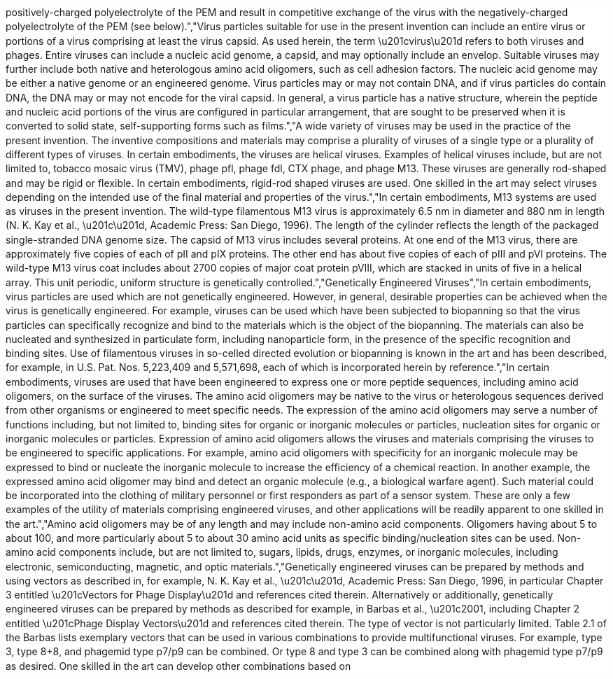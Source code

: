 positively-charged polyelectrolyte of the PEM and result in competitive exchange of the virus with the negatively-charged polyelectrolyte of the PEM (see below).","Virus particles suitable for use in the present invention can include an entire virus or portions of a virus comprising at least the virus capsid. As used herein, the term \u201cvirus\u201d refers to both viruses and phages. Entire viruses can include a nucleic acid genome, a capsid, and may optionally include an envelop. Suitable viruses may further include both native and heterologous amino acid oligomers, such as cell adhesion factors. The nucleic acid genome may be either a native genome or an engineered genome. Virus particles may or may not contain DNA, and if virus particles do contain DNA, the DNA may or may not encode for the viral capsid. In general, a virus particle has a native structure, wherein the peptide and nucleic acid portions of the virus are configured in particular arrangement, that are sought to be preserved when it is converted to solid state, self-supporting forms such as films.","A wide variety of viruses may be used in the practice of the present invention. The inventive compositions and materials may comprise a plurality of viruses of a single type or a plurality of different types of viruses. In certain embodiments, the viruses are helical viruses. Examples of helical viruses include, but are not limited to, tobacco mosaic virus (TMV), phage pfl, phage fdl, CTX phage, and phage M13. These viruses are generally rod-shaped and may be rigid or flexible. In certain embodiments, rigid-rod shaped viruses are used. One skilled in the art may select viruses depending on the intended use of the final material and properties of the virus.","In certain embodiments, M13 systems are used as viruses in the present invention. The wild-type filamentous M13 virus is approximately 6.5 nm in diameter and 880 nm in length (N. K. Kay et al., \u201c\u201d, Academic Press: San Diego, 1996). The length of the cylinder reflects the length of the packaged single-stranded DNA genome size. The capsid of M13 virus includes several proteins. At one end of the M13 virus, there are approximately five copies of each of pII and pIX proteins. The other end has about five copies of each of pIII and pVI proteins. The wild-type M13 virus coat includes about 2700 copies of major coat protein pVIII, which are stacked in units of five in a helical array. This unit periodic, uniform structure is genetically controlled.","Genetically Engineered Viruses","In certain embodiments, virus particles are used which are not genetically engineered. However, in general, desirable properties can be achieved when the virus is genetically engineered. For example, viruses can be used which have been subjected to biopanning so that the virus particles can specifically recognize and bind to the materials which is the object of the biopanning. The materials can also be nucleated and synthesized in particulate form, including nanoparticle form, in the presence of the specific recognition and binding sites. Use of filamentous viruses in so-celled directed evolution or biopanning is known in the art and has been described, for example, in U.S. Pat. Nos. 5,223,409 and 5,571,698, each of which is incorporated herein by reference.","In certain embodiments, viruses are used that have been engineered to express one or more peptide sequences, including amino acid oligomers, on the surface of the viruses. The amino acid oligomers may be native to the virus or heterologous sequences derived from other organisms or engineered to meet specific needs. The expression of the amino acid oligomers may serve a number of functions including, but not limited to, binding sites for organic or inorganic molecules or particles, nucleation sites for organic or inorganic molecules or particles. Expression of amino acid oligomers allows the viruses and materials comprising the viruses to be engineered to specific applications. For example, amino acid oligomers with specificity for an inorganic molecule may be expressed to bind or nucleate the inorganic molecule to increase the efficiency of a chemical reaction. In another example, the expressed amino acid oligomer may bind and detect an organic molecule (e.g., a biological warfare agent). Such material could be incorporated into the clothing of military personnel or first responders as part of a sensor system. These are only a few examples of the utility of materials comprising engineered viruses, and other applications will be readily apparent to one skilled in the art.","Amino acid oligomers may be of any length and may include non-amino acid components. Oligomers having about 5 to about 100, and more particularly about 5 to about 30 amino acid units as specific binding\/nucleation sites can be used. Non-amino acid components include, but are not limited to, sugars, lipids, drugs, enzymes, or inorganic molecules, including electronic, semiconducting, magnetic, and optic materials.","Genetically engineered viruses can be prepared by methods and using vectors as described in, for example, N. K. Kay et al., \u201c\u201d, Academic Press: San Diego, 1996, in particular Chapter 3 entitled \u201cVectors for Phage Display\u201d and references cited therein. Alternatively or additionally, genetically engineered viruses can be prepared by methods as described for example, in Barbas et al., \u201c2001, including Chapter 2 entitled \u201cPhage Display Vectors\u201d and references cited therein. The type of vector is not particularly limited. Table 2.1 of the Barbas lists exemplary vectors that can be used in various combinations to provide multifunctional viruses. For example, type 3, type 8+8, and phagemid type p7\/p9 can be combined. Or type 8 and type 3 can be combined along with phagemid type p7\/p9 as desired. One skilled in the art can develop other combinations based on